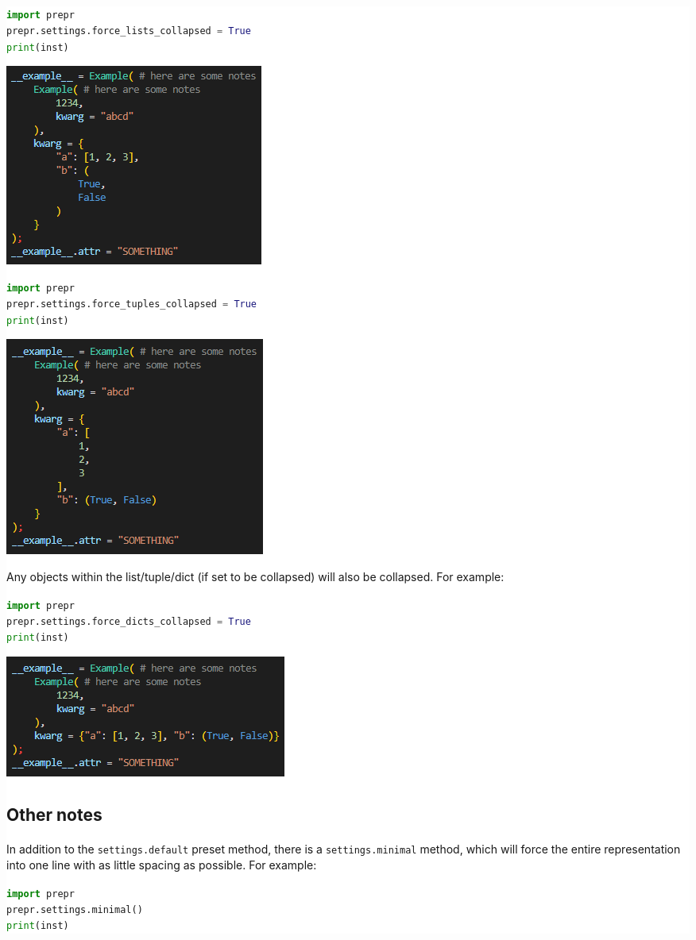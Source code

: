```py
import prepr
prepr.settings.force_lists_collapsed = True
print(inst)
```
![image of example instance printed with force_lists_collapsed=True](https://raw.githubusercontent.com/tanrbobanr/prepr/main/docs/force_lists_collapsed.png)
```py
import prepr
prepr.settings.force_tuples_collapsed = True
print(inst)
```
![image of example instance printed with force_tuples_collapsed=True](https://raw.githubusercontent.com/tanrbobanr/prepr/main/docs/force_tuples_collapsed.png)

Any objects within the list/tuple/dict (if set to be collapsed) will also be collapsed. For example:

```py
import prepr
prepr.settings.force_dicts_collapsed = True
print(inst)
```
![image of example instance printed with force_dicts_collapsed=True](https://raw.githubusercontent.com/tanrbobanr/prepr/main/docs/force_dicts_collapsed.png)
## Other notes
In addition to the `settings.default` preset method, there is a `settings.minimal` method, which will force the entire representation into one line with as little spacing as possible. For example:
```py
import prepr
prepr.settings.minimal()
print(inst)
```